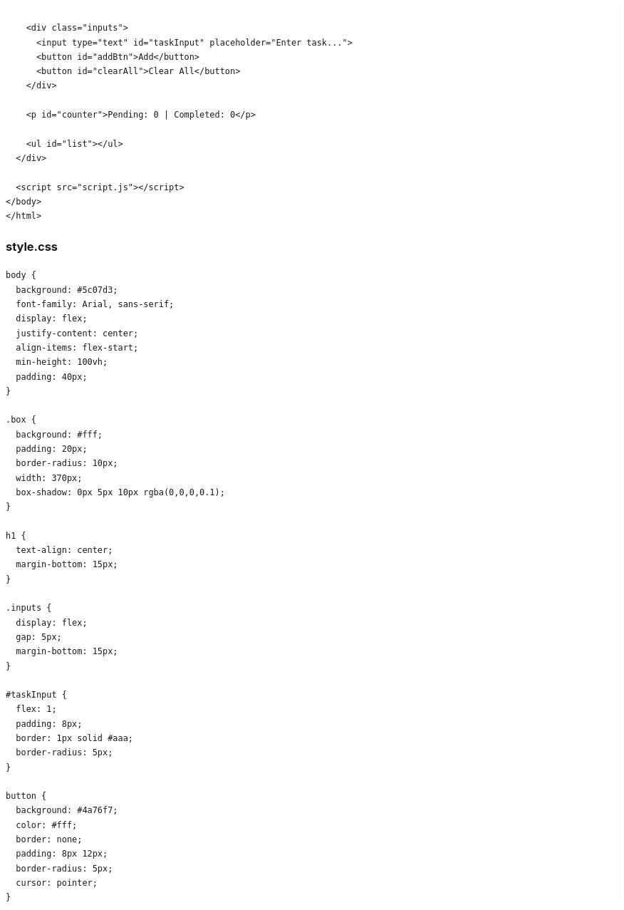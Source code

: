 ```

    <div class="inputs">
      <input type="text" id="taskInput" placeholder="Enter task...">
      <button id="addBtn">Add</button>
      <button id="clearAll">Clear All</button>
    </div>

    <p id="counter">Pending: 0 | Completed: 0</p>

    <ul id="list"></ul>
  </div>

  <script src="script.js"></script>
</body>
</html>
```
### style.css
```
body {
  background: #5c07d3;
  font-family: Arial, sans-serif;
  display: flex;
  justify-content: center;
  align-items: flex-start;
  min-height: 100vh;
  padding: 40px;
}

.box {
  background: #fff;
  padding: 20px;
  border-radius: 10px;
  width: 370px;
  box-shadow: 0px 5px 10px rgba(0,0,0,0.1);
}

h1 {
  text-align: center;
  margin-bottom: 15px;
}

.inputs {
  display: flex;
  gap: 5px;
  margin-bottom: 15px;
}

#taskInput {
  flex: 1;
  padding: 8px;
  border: 1px solid #aaa;
  border-radius: 5px;
}

button {
  background: #4a76f7;
  color: #fff;
  border: none;
  padding: 8px 12px;
  border-radius: 5px;
  cursor: pointer;
}
```